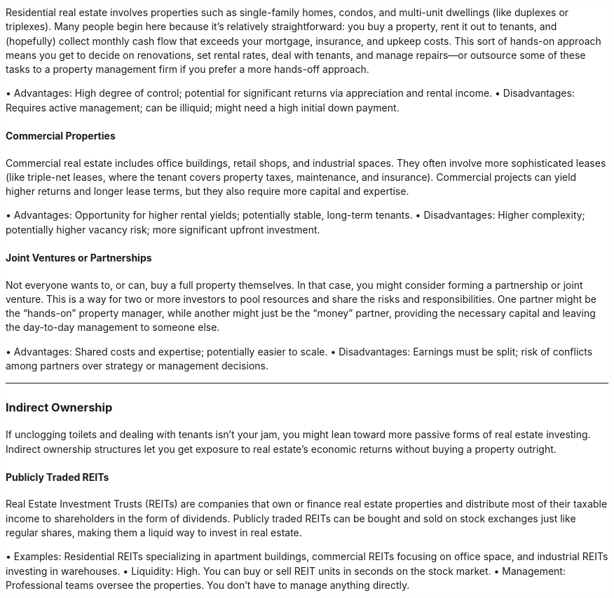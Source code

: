 Residential real estate involves properties such as single-family homes, condos, and multi-unit dwellings (like duplexes or triplexes). Many people begin here because it’s relatively straightforward: you buy a property, rent it out to tenants, and (hopefully) collect monthly cash flow that exceeds your mortgage, insurance, and upkeep costs. This sort of hands-on approach means you get to decide on renovations, set rental rates, deal with tenants, and manage repairs—or outsource some of these tasks to a property management firm if you prefer a more hands-off approach.

• Advantages: High degree of control; potential for significant returns via appreciation and rental income.
• Disadvantages: Requires active management; can be illiquid; might need a high initial down payment.

#### Commercial Properties

Commercial real estate includes office buildings, retail shops, and industrial spaces. They often involve more sophisticated leases (like triple-net leases, where the tenant covers property taxes, maintenance, and insurance). Commercial projects can yield higher returns and longer lease terms, but they also require more capital and expertise.

• Advantages: Opportunity for higher rental yields; potentially stable, long-term tenants.
• Disadvantages: Higher complexity; potentially higher vacancy risk; more significant upfront investment.

#### Joint Ventures or Partnerships

Not everyone wants to, or can, buy a full property themselves. In that case, you might consider forming a partnership or joint venture. This is a way for two or more investors to pool resources and share the risks and responsibilities. One partner might be the “hands-on” property manager, while another might just be the “money” partner, providing the necessary capital and leaving the day-to-day management to someone else.

• Advantages: Shared costs and expertise; potentially easier to scale.
• Disadvantages: Earnings must be split; risk of conflicts among partners over strategy or management decisions.

---

### Indirect Ownership

If unclogging toilets and dealing with tenants isn’t your jam, you might lean toward more passive forms of real estate investing. Indirect ownership structures let you get exposure to real estate’s economic returns without buying a property outright.

#### Publicly Traded REITs

Real Estate Investment Trusts (REITs) are companies that own or finance real estate properties and distribute most of their taxable income to shareholders in the form of dividends. Publicly traded REITs can be bought and sold on stock exchanges just like regular shares, making them a liquid way to invest in real estate.

• Examples: Residential REITs specializing in apartment buildings, commercial REITs focusing on office space, and industrial REITs investing in warehouses.
• Liquidity: High. You can buy or sell REIT units in seconds on the stock market.
• Management: Professional teams oversee the properties. You don’t have to manage anything directly.
